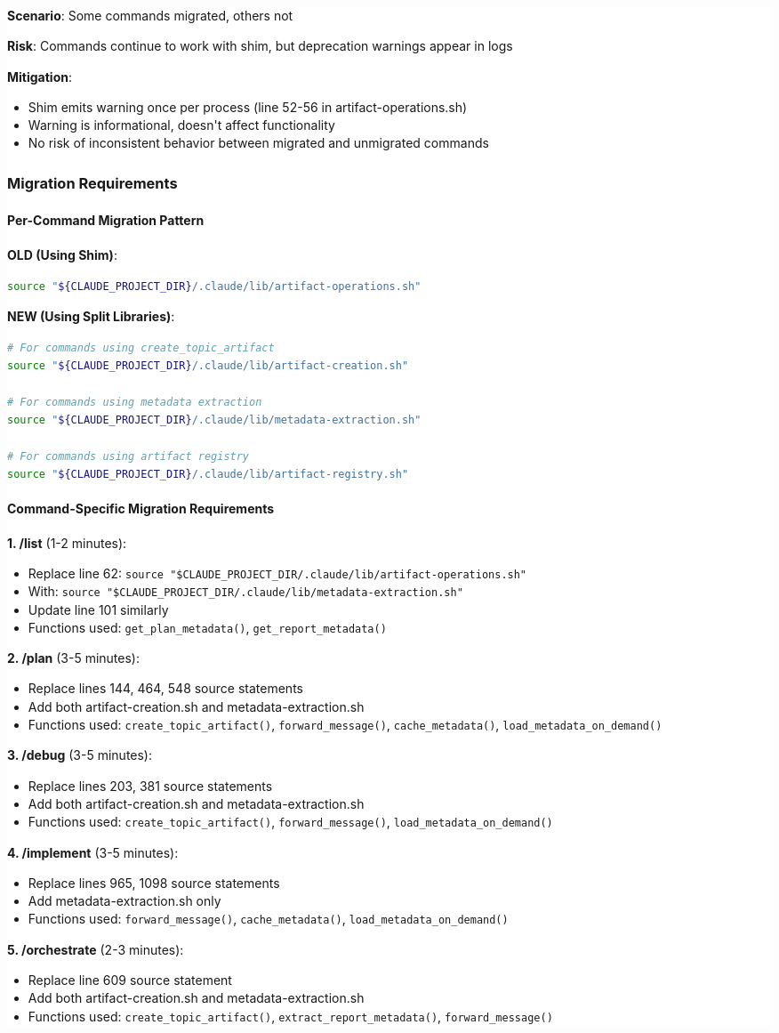 **Scenario**: Some commands migrated, others not

**Risk**: Commands continue to work with shim, but deprecation warnings appear in logs

**Mitigation**:
- Shim emits warning once per process (line 52-56 in artifact-operations.sh)
- Warning is informational, doesn't affect functionality
- No risk of inconsistent behavior between migrated and unmigrated commands

### Migration Requirements

#### Per-Command Migration Pattern

**OLD (Using Shim)**:
```bash
source "${CLAUDE_PROJECT_DIR}/.claude/lib/artifact-operations.sh"
```

**NEW (Using Split Libraries)**:
```bash
# For commands using create_topic_artifact
source "${CLAUDE_PROJECT_DIR}/.claude/lib/artifact-creation.sh"

# For commands using metadata extraction
source "${CLAUDE_PROJECT_DIR}/.claude/lib/metadata-extraction.sh"

# For commands using artifact registry
source "${CLAUDE_PROJECT_DIR}/.claude/lib/artifact-registry.sh"
```

#### Command-Specific Migration Requirements

**1. /list** (1-2 minutes):
- Replace line 62: `source "$CLAUDE_PROJECT_DIR/.claude/lib/artifact-operations.sh"`
- With: `source "$CLAUDE_PROJECT_DIR/.claude/lib/metadata-extraction.sh"`
- Update line 101 similarly
- Functions used: `get_plan_metadata()`, `get_report_metadata()`

**2. /plan** (3-5 minutes):
- Replace lines 144, 464, 548 source statements
- Add both artifact-creation.sh and metadata-extraction.sh
- Functions used: `create_topic_artifact()`, `forward_message()`, `cache_metadata()`, `load_metadata_on_demand()`

**3. /debug** (3-5 minutes):
- Replace lines 203, 381 source statements
- Add both artifact-creation.sh and metadata-extraction.sh
- Functions used: `create_topic_artifact()`, `forward_message()`, `load_metadata_on_demand()`

**4. /implement** (3-5 minutes):
- Replace lines 965, 1098 source statements
- Add metadata-extraction.sh only
- Functions used: `forward_message()`, `cache_metadata()`, `load_metadata_on_demand()`

**5. /orchestrate** (2-3 minutes):
- Replace line 609 source statement
- Add both artifact-creation.sh and metadata-extraction.sh
- Functions used: `create_topic_artifact()`, `extract_report_metadata()`, `forward_message()`
